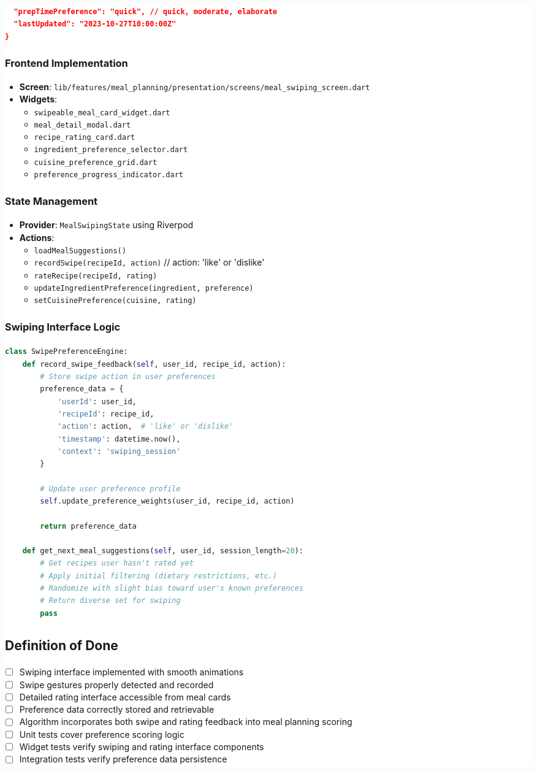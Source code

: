 ```json
  "prepTimePreference": "quick", // quick, moderate, elaborate
  "lastUpdated": "2023-10-27T10:00:00Z"
}
```

### Frontend Implementation
- **Screen**: `lib/features/meal_planning/presentation/screens/meal_swiping_screen.dart`
- **Widgets**:
  - `swipeable_meal_card_widget.dart`
  - `meal_detail_modal.dart`
  - `recipe_rating_card.dart`
  - `ingredient_preference_selector.dart`
  - `cuisine_preference_grid.dart`
  - `preference_progress_indicator.dart`

### State Management
- **Provider**: `MealSwipingState` using Riverpod
- **Actions**: 
  - `loadMealSuggestions()`
  - `recordSwipe(recipeId, action)` // action: 'like' or 'dislike'
  - `rateRecipe(recipeId, rating)`
  - `updateIngredientPreference(ingredient, preference)`
  - `setCuisinePreference(cuisine, rating)`

### Swiping Interface Logic
```python
class SwipePreferenceEngine:
    def record_swipe_feedback(self, user_id, recipe_id, action):
        # Store swipe action in user preferences
        preference_data = {
            'userId': user_id,
            'recipeId': recipe_id,
            'action': action,  # 'like' or 'dislike'
            'timestamp': datetime.now(),
            'context': 'swiping_session'
        }
        
        # Update user preference profile
        self.update_preference_weights(user_id, recipe_id, action)
        
        return preference_data
    
    def get_next_meal_suggestions(self, user_id, session_length=20):
        # Get recipes user hasn't rated yet
        # Apply initial filtering (dietary restrictions, etc.)
        # Randomize with slight bias toward user's known preferences
        # Return diverse set for swiping
        pass
```

## Definition of Done
- [ ] Swiping interface implemented with smooth animations
- [ ] Swipe gestures properly detected and recorded
- [ ] Detailed rating interface accessible from meal cards
- [ ] Preference data correctly stored and retrievable
- [ ] Algorithm incorporates both swipe and rating feedback into meal planning scoring
- [ ] Unit tests cover preference scoring logic
- [ ] Widget tests verify swiping and rating interface components
- [ ] Integration tests verify preference data persistence
